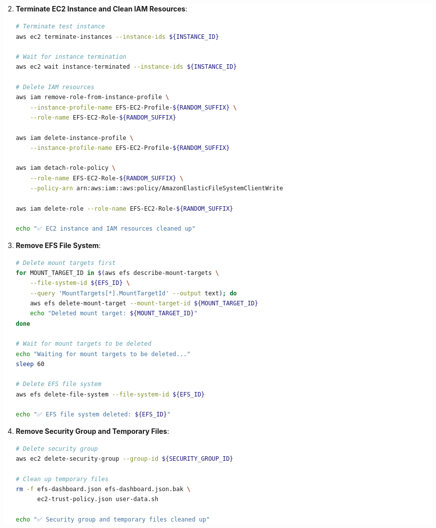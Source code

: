 2. **Terminate EC2 Instance and Clean IAM Resources**:

   ```bash
   # Terminate test instance
   aws ec2 terminate-instances --instance-ids ${INSTANCE_ID}
   
   # Wait for instance termination
   aws ec2 wait instance-terminated --instance-ids ${INSTANCE_ID}
   
   # Delete IAM resources
   aws iam remove-role-from-instance-profile \
       --instance-profile-name EFS-EC2-Profile-${RANDOM_SUFFIX} \
       --role-name EFS-EC2-Role-${RANDOM_SUFFIX}
   
   aws iam delete-instance-profile \
       --instance-profile-name EFS-EC2-Profile-${RANDOM_SUFFIX}
   
   aws iam detach-role-policy \
       --role-name EFS-EC2-Role-${RANDOM_SUFFIX} \
       --policy-arn arn:aws:iam::aws:policy/AmazonElasticFileSystemClientWrite
   
   aws iam delete-role --role-name EFS-EC2-Role-${RANDOM_SUFFIX}
   
   echo "✅ EC2 instance and IAM resources cleaned up"
   ```

3. **Remove EFS File System**:

   ```bash
   # Delete mount targets first
   for MOUNT_TARGET_ID in $(aws efs describe-mount-targets \
       --file-system-id ${EFS_ID} \
       --query 'MountTargets[*].MountTargetId' --output text); do
       aws efs delete-mount-target --mount-target-id ${MOUNT_TARGET_ID}
       echo "Deleted mount target: ${MOUNT_TARGET_ID}"
   done
   
   # Wait for mount targets to be deleted
   echo "Waiting for mount targets to be deleted..."
   sleep 60
   
   # Delete EFS file system
   aws efs delete-file-system --file-system-id ${EFS_ID}
   
   echo "✅ EFS file system deleted: ${EFS_ID}"
   ```

4. **Remove Security Group and Temporary Files**:

   ```bash
   # Delete security group
   aws ec2 delete-security-group --group-id ${SECURITY_GROUP_ID}
   
   # Clean up temporary files
   rm -f efs-dashboard.json efs-dashboard.json.bak \
         ec2-trust-policy.json user-data.sh
   
   echo "✅ Security group and temporary files cleaned up"
   ```
